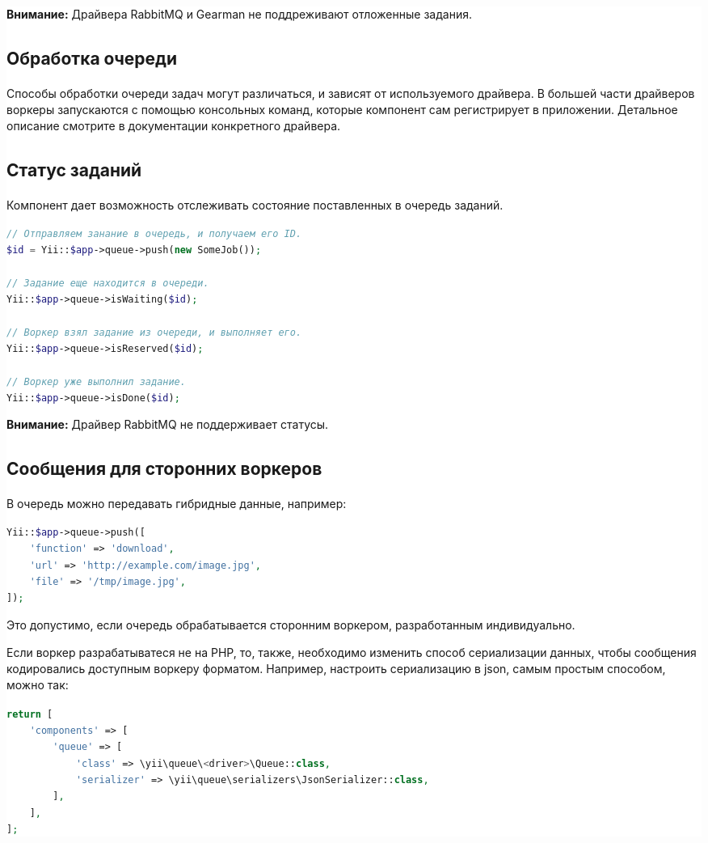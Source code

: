 **Внимание:** Драйвера RabbitMQ и Gearman не поддреживают отложенные задания.


Обработка очереди
-----------------

Способы обработки очереди задач могут различаться, и зависят от используемого драйвера. В большей
части драйверов воркеры запускаются с помощью консольных команд, которые компонент сам регистрирует
в приложении. Детальное описание смотрите в документации конкретного драйвера.


Статус заданий
--------------

Компонент дает возможность отслеживать состояние поставленных в очередь заданий.

```php
// Отправляем занание в очередь, и получаем его ID.
$id = Yii::$app->queue->push(new SomeJob());

// Задание еще находится в очереди.
Yii::$app->queue->isWaiting($id);

// Воркер взял задание из очереди, и выполняет его.
Yii::$app->queue->isReserved($id);

// Воркер уже выполнил задание.
Yii::$app->queue->isDone($id);
```

**Внимание:** Драйвер RabbitMQ не поддерживает статусы.


Сообщения для сторонних воркеров
--------------------------------

В очередь можно передавать гибридные данные, например:

```php
Yii::$app->queue->push([
    'function' => 'download',
    'url' => 'http://example.com/image.jpg',
    'file' => '/tmp/image.jpg',
]);
```

Это допустимо, если очередь обрабатывается сторонним воркером, разработанным индивидуально.

Если воркер разрабатыватеся не на PHP, то, также, необходимо изменить способ сериализации данных,
чтобы сообщения кодировались доступным воркеру форматом. Например, настроить сериализацию в json,
самым простым способом, можно так:

```php
return [
    'components' => [
        'queue' => [
            'class' => \yii\queue\<driver>\Queue::class,
            'serializer' => \yii\queue\serializers\JsonSerializer::class,
        ],
    ],
];
```
